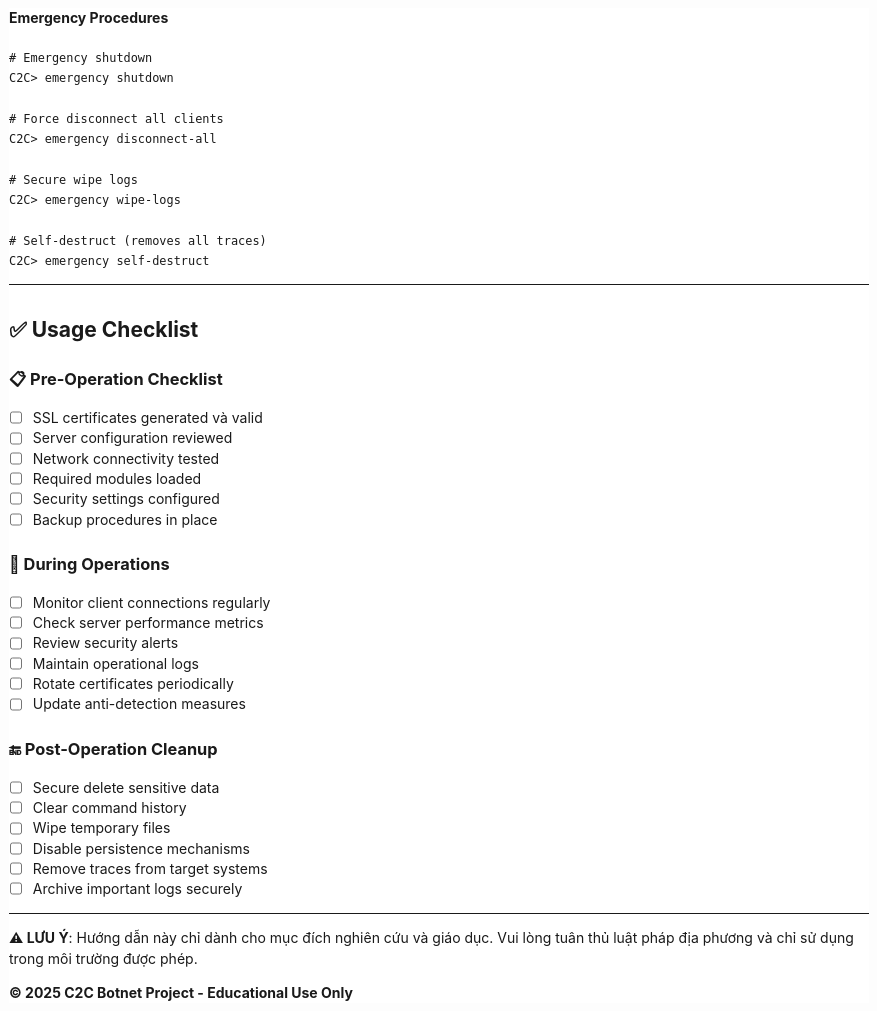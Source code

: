 #### Emergency Procedures
```
# Emergency shutdown
C2C> emergency shutdown

# Force disconnect all clients
C2C> emergency disconnect-all

# Secure wipe logs
C2C> emergency wipe-logs

# Self-destruct (removes all traces)
C2C> emergency self-destruct
```

---

## ✅ Usage Checklist

### 📋 Pre-Operation Checklist

- [ ] SSL certificates generated và valid
- [ ] Server configuration reviewed
- [ ] Network connectivity tested
- [ ] Required modules loaded
- [ ] Security settings configured
- [ ] Backup procedures in place

### 🎯 During Operations

- [ ] Monitor client connections regularly
- [ ] Check server performance metrics
- [ ] Review security alerts
- [ ] Maintain operational logs
- [ ] Rotate certificates periodically
- [ ] Update anti-detection measures

### 🔚 Post-Operation Cleanup

- [ ] Secure delete sensitive data
- [ ] Clear command history
- [ ] Wipe temporary files
- [ ] Disable persistence mechanisms
- [ ] Remove traces from target systems
- [ ] Archive important logs securely

---

**⚠️ LƯU Ý**: Hướng dẫn này chỉ dành cho mục đích nghiên cứu và giáo dục. Vui lòng tuân thủ luật pháp địa phương và chỉ sử dụng trong môi trường được phép.

**© 2025 C2C Botnet Project - Educational Use Only**
